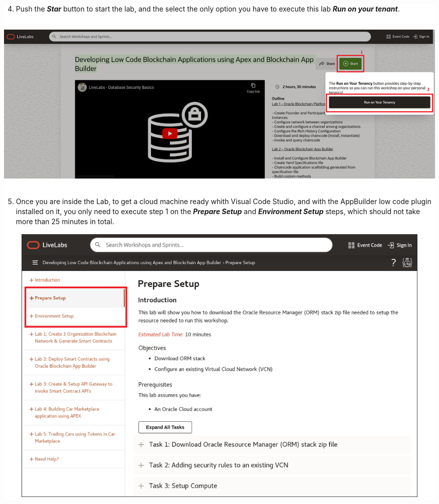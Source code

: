 </p>

4. Push the ***Star*** button to start the lab, and the select the only option you have to execute this lab ***Run on your tenant***.
<p align="center"  alt="Select The compartment where the instance of the founder organization will be created">
<img width="954" height="330" src="https://github.com/antoniogomezr/Visual-Builder-Oracle-Blockchain/blob/main/images/2-dev-2-4.png"/>
</p>

5. Once you are inside the Lab, to get a cloud machine ready whith Visual Code Studio, and with the AppBuilder low code plugin installed on it, you only need to execute step 1 on the ***Prepare Setup*** and ***Environment Setup*** steps, which should not take more than 25 minutes in total. 
<p align="center"  alt="Select The compartment where the instance of the founder organization will be created">
<img width="790" height="525" src="https://github.com/antoniogomezr/Visual-Builder-Oracle-Blockchain/blob/main/images/2-dev-2-5.png"/>
</p>
